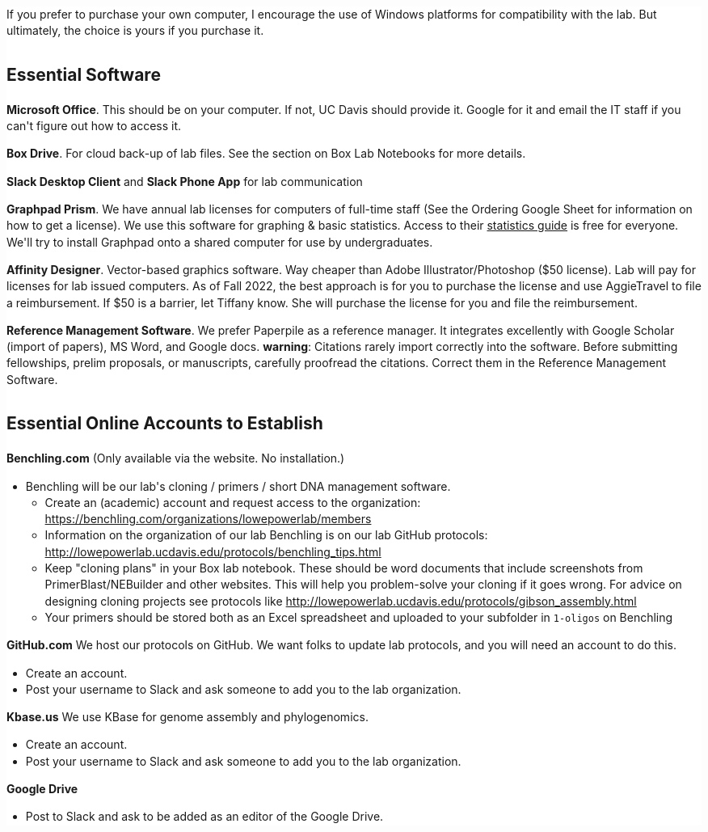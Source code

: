 If you prefer to purchase your own computer, I encourage the use of Windows platforms for compatibility with the lab.  But ultimately, the choice is yours if you purchase it. 

## **Essential Software**

**Microsoft Office**. This should be on your computer. If not, UC Davis should provide it. Google for it and email the IT staff if you can't figure out how to access it. 

**Box Drive**. For cloud back-up of lab files.  See the section on Box Lab Notebooks for more details. 

**Slack Desktop Client** and **Slack Phone App** for lab communication

**Graphpad Prism**. We have annual lab licenses for computers of full-time staff (See the Ordering Google Sheet for information on how to get a license).  We use this software for graphing & basic statistics. Access to their [statistics guide](https://www.graphpad.com/guides/prism/8/statistics/index.htm) is free for everyone. We'll try to install Graphpad onto a shared computer for use by undergraduates. 

**Affinity Designer**. Vector-based graphics software.  Way cheaper than Adobe Illustrator/Photoshop ($50 license). Lab will pay for licenses for lab issued computers. As of Fall 2022, the best approach is for you to purchase the license and use AggieTravel to file a reimbursement. If $50 is a barrier, let Tiffany know. She will purchase the license for you and file the reimbursement. 

**Reference Management Software**. We prefer Paperpile as a reference manager. It integrates excellently with Google Scholar (import of papers), MS Word, and Google docs. **warning**: Citations rarely import correctly into the software.  Before submitting fellowships, prelim proposals, or manuscripts, carefully proofread the citations. Correct them in the Reference Management Software. 

## **Essential Online Accounts to Establish**

**Benchling.com** (Only available via the website. No installation.)
* Benchling will be our lab's cloning / primers / short DNA management software.  
    * Create an (academic) account and request access to the organization: https://benchling.com/organizations/lowepowerlab/members
    * Information on the organization of our lab Benchling is on our lab GitHub protocols: http://lowepowerlab.ucdavis.edu/protocols/benchling_tips.html
    * Keep "cloning plans" in your Box lab notebook. These should be word documents that include screenshots from PrimerBlast/NEBuilder and other websites. This will help you problem-solve your cloning if it goes wrong. For advice on designing cloning projects see protocols like http://lowepowerlab.ucdavis.edu/protocols/gibson_assembly.html 
    * Your primers should be stored both as an Excel spreadsheet and uploaded to your subfolder in `1-oligos` on Benchling

**GitHub.com** We host our protocols on GitHub. We want folks to update lab protocols, and you will need an account to do this.
* Create an account. 
* Post your username to Slack and ask someone to add you to the lab organization.  

**Kbase.us** We use KBase for genome assembly and phylogenomics. 
* Create an account. 
* Post your username to Slack and ask someone to add you to the lab organization. 

**Google Drive**
* Post to Slack and ask to be added as an editor of the Google Drive. 
